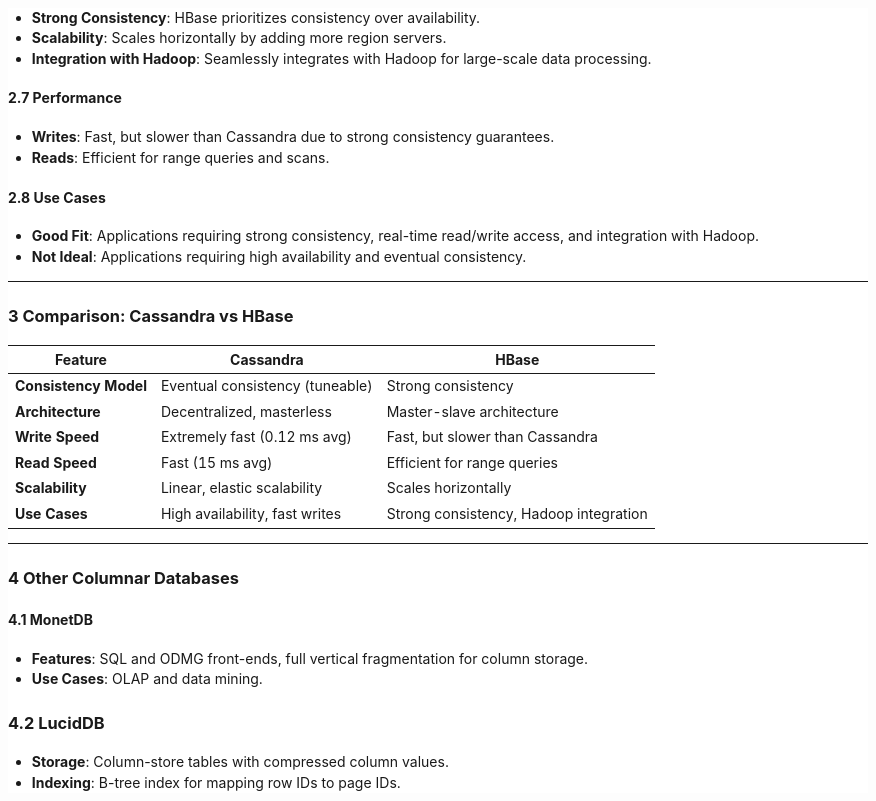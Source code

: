 -   **Strong Consistency**: HBase prioritizes consistency over availability.
-   **Scalability**: Scales horizontally by adding more region servers.
-   **Integration with Hadoop**: Seamlessly integrates with Hadoop for large-scale data processing.

#### 2.7 Performance

-   **Writes**: Fast, but slower than Cassandra due to strong consistency guarantees.
-   **Reads**: Efficient for range queries and scans.

#### 2.8 Use Cases

-   **Good Fit**: Applications requiring strong consistency, real-time read/write access, and integration with Hadoop.
-   **Not Ideal**: Applications requiring high availability and eventual consistency.

---

### 3 Comparison: Cassandra vs HBase

| Feature               | Cassandra                       | HBase                                  |
| --------------------- | ------------------------------- | -------------------------------------- |
| **Consistency Model** | Eventual consistency (tuneable) | Strong consistency                     |
| **Architecture**      | Decentralized, masterless       | Master-slave architecture              |
| **Write Speed**       | Extremely fast (0.12 ms avg)    | Fast, but slower than Cassandra        |
| **Read Speed**        | Fast (15 ms avg)                | Efficient for range queries            |
| **Scalability**       | Linear, elastic scalability     | Scales horizontally                    |
| **Use Cases**         | High availability, fast writes  | Strong consistency, Hadoop integration |

---

### 4 Other Columnar Databases

#### 4.1 MonetDB

-   **Features**: SQL and ODMG front-ends, full vertical fragmentation for column storage.
-   **Use Cases**: OLAP and data mining.

### 4.2 LucidDB

-   **Storage**: Column-store tables with compressed column values.
-   **Indexing**: B-tree index for mapping row IDs to page IDs.
